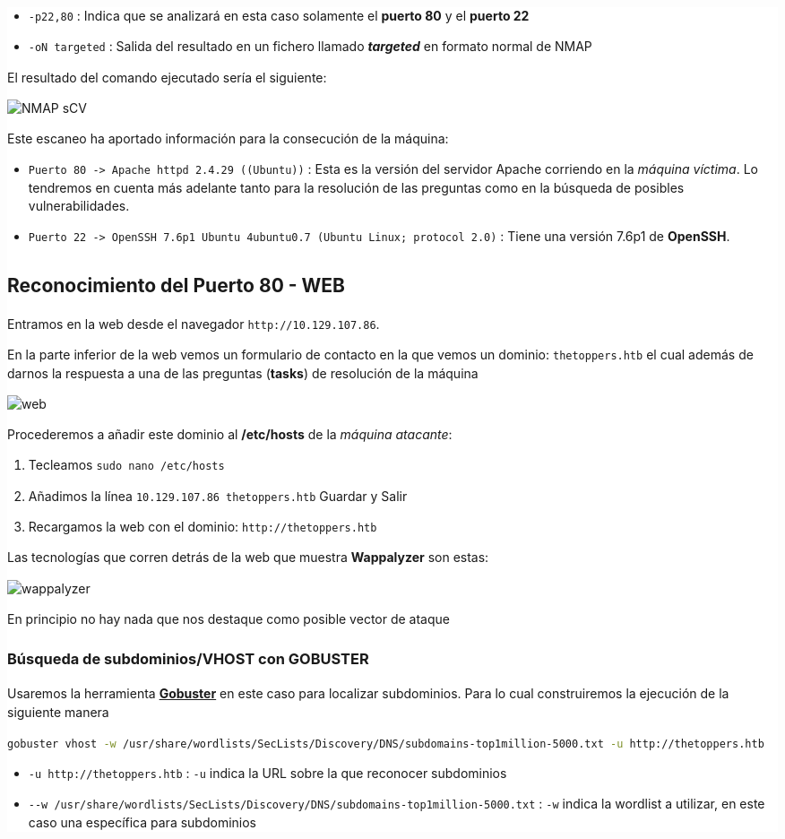 * `-p22,80`
: Indica que se analizará en esta caso solamente el **puerto 80** y el **puerto 22**

* `-oN targeted`
: Salida del resultado en un fichero llamado ***targeted*** en formato normal de NMAP

El resultado del comando ejecutado sería el siguiente:

![NMAP sCV](nmap_scv.png)

Este escaneo ha aportado información para la consecución de la máquina:

* `Puerto 80 -> Apache httpd 2.4.29 ((Ubuntu))`
: Esta es la versión del servidor Apache corriendo en la *máquina víctima*. Lo tendremos en cuenta más adelante tanto para la resolución de las preguntas como en la búsqueda de posibles vulnerabilidades.

* `Puerto 22 -> OpenSSH 7.6p1 Ubuntu 4ubuntu0.7 (Ubuntu Linux; protocol 2.0)`
: Tiene una versión 7.6p1 de **OpenSSH**.

## Reconocimiento del Puerto 80 - WEB

Entramos en la web desde el navegador `http://10.129.107.86`.

En la parte inferior de la web vemos un formulario de contacto en la que vemos un dominio: `thetoppers.htb` el cual además de darnos la respuesta a una de las preguntas (**tasks**) de resolución de la máquina

![web](web.png)

Procederemos a añadir este dominio al **/etc/hosts** de la *máquina atacante*:

1. Tecleamos `sudo nano /etc/hosts`

2. Añadimos la línea `10.129.107.86 thetoppers.htb` Guardar y Salir

3. Recargamos la web con el dominio: `http://thetoppers.htb`

Las tecnologías que corren detrás de la web que muestra **Wappalyzer** son estas:

![wappalyzer](wappalyzer.png)

En principio no hay nada que nos destaque como posible vector de ataque

### Búsqueda de subdominios/VHOST con GOBUSTER

Usaremos la herramienta **[Gobuster][gobuster]** en este caso para localizar subdominios. Para lo cual construiremos la ejecución de la siguiente manera

~~~bash
gobuster vhost -w /usr/share/wordlists/SecLists/Discovery/DNS/subdomains-top1million-5000.txt -u http://thetoppers.htb
~~~

* `-u http://thetoppers.htb`
: `-u` indica la URL sobre la que reconocer subdominios

* `--w /usr/share/wordlists/SecLists/Discovery/DNS/subdomains-top1million-5000.txt`
: `-w` indica la wordlist a utilizar, en este caso una específica para subdominios


[htb]: https://www.hackthebox.com
[vpn]: https://www.skkkajenen.com/posts/Connect-VPN-HTB/
[nmap]: https://nmap.org
[gobuster]: https://github.com/OJ/gobuster